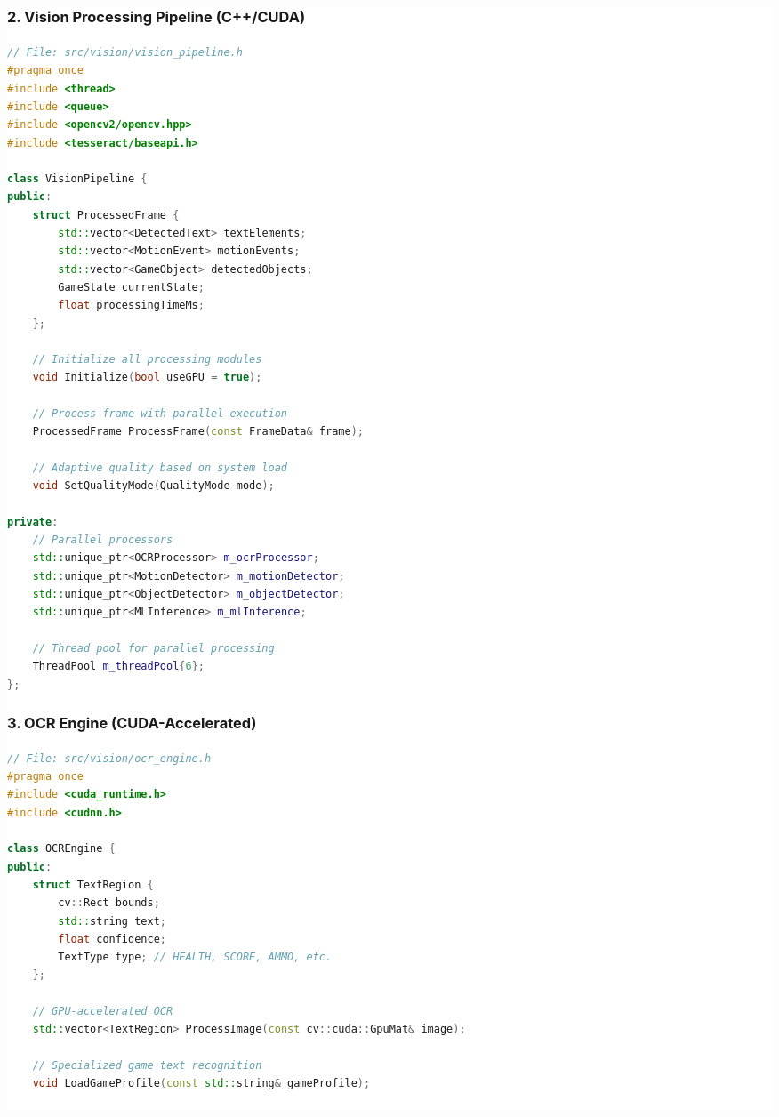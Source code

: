 ### 2. Vision Processing Pipeline (C++/CUDA)

```cpp
// File: src/vision/vision_pipeline.h
#pragma once
#include <thread>
#include <queue>
#include <opencv2/opencv.hpp>
#include <tesseract/baseapi.h>

class VisionPipeline {
public:
    struct ProcessedFrame {
        std::vector<DetectedText> textElements;
        std::vector<MotionEvent> motionEvents;
        std::vector<GameObject> detectedObjects;
        GameState currentState;
        float processingTimeMs;
    };

    // Initialize all processing modules
    void Initialize(bool useGPU = true);
    
    // Process frame with parallel execution
    ProcessedFrame ProcessFrame(const FrameData& frame);
    
    // Adaptive quality based on system load
    void SetQualityMode(QualityMode mode);
    
private:
    // Parallel processors
    std::unique_ptr<OCRProcessor> m_ocrProcessor;
    std::unique_ptr<MotionDetector> m_motionDetector;
    std::unique_ptr<ObjectDetector> m_objectDetector;
    std::unique_ptr<MLInference> m_mlInference;
    
    // Thread pool for parallel processing
    ThreadPool m_threadPool{6};
};
```

### 3. OCR Engine (CUDA-Accelerated)

```cpp
// File: src/vision/ocr_engine.h
#pragma once
#include <cuda_runtime.h>
#include <cudnn.h>

class OCREngine {
public:
    struct TextRegion {
        cv::Rect bounds;
        std::string text;
        float confidence;
        TextType type; // HEALTH, SCORE, AMMO, etc.
    };

    // GPU-accelerated OCR
    std::vector<TextRegion> ProcessImage(const cv::cuda::GpuMat& image);
    
    // Specialized game text recognition
    void LoadGameProfile(const std::string& gameProfile);
    
```